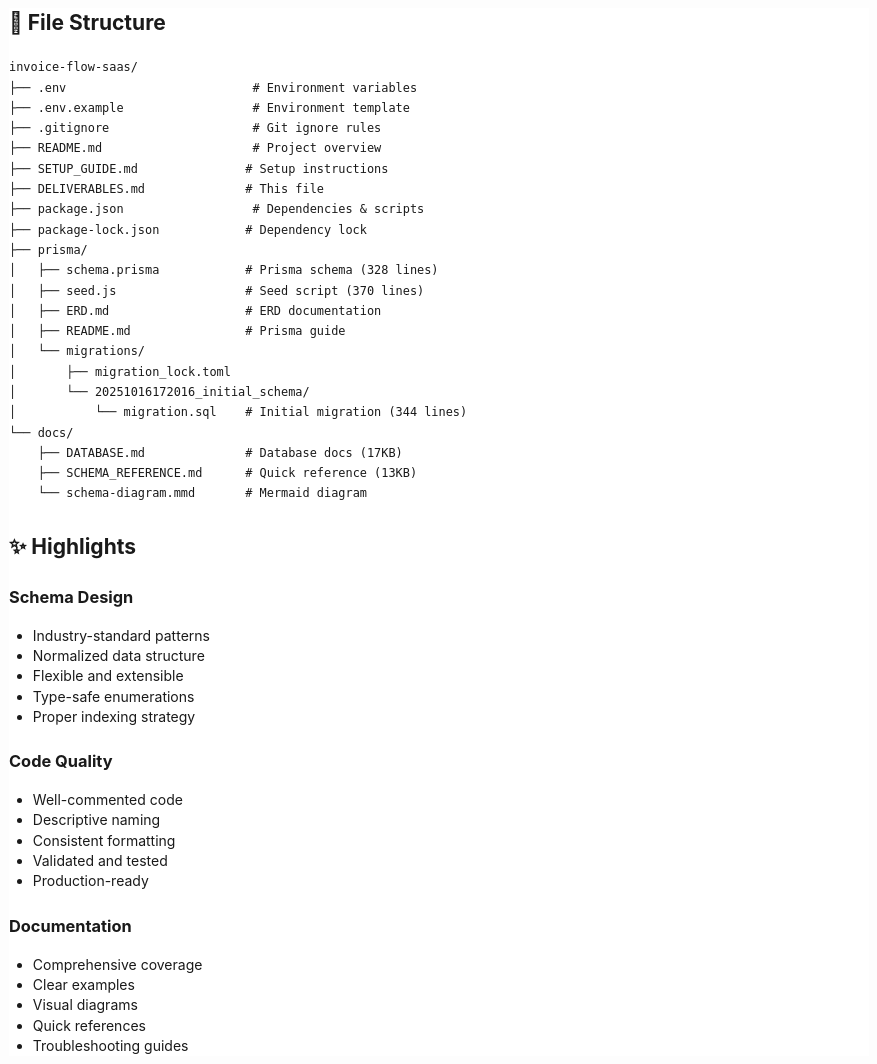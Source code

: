 ## 📁 File Structure

```
invoice-flow-saas/
├── .env                          # Environment variables
├── .env.example                  # Environment template
├── .gitignore                    # Git ignore rules
├── README.md                     # Project overview
├── SETUP_GUIDE.md               # Setup instructions
├── DELIVERABLES.md              # This file
├── package.json                  # Dependencies & scripts
├── package-lock.json            # Dependency lock
├── prisma/
│   ├── schema.prisma            # Prisma schema (328 lines)
│   ├── seed.js                  # Seed script (370 lines)
│   ├── ERD.md                   # ERD documentation
│   ├── README.md                # Prisma guide
│   └── migrations/
│       ├── migration_lock.toml
│       └── 20251016172016_initial_schema/
│           └── migration.sql    # Initial migration (344 lines)
└── docs/
    ├── DATABASE.md              # Database docs (17KB)
    ├── SCHEMA_REFERENCE.md      # Quick reference (13KB)
    └── schema-diagram.mmd       # Mermaid diagram
```

## ✨ Highlights

### Schema Design
- Industry-standard patterns
- Normalized data structure
- Flexible and extensible
- Type-safe enumerations
- Proper indexing strategy

### Code Quality
- Well-commented code
- Descriptive naming
- Consistent formatting
- Validated and tested
- Production-ready

### Documentation
- Comprehensive coverage
- Clear examples
- Visual diagrams
- Quick references
- Troubleshooting guides
